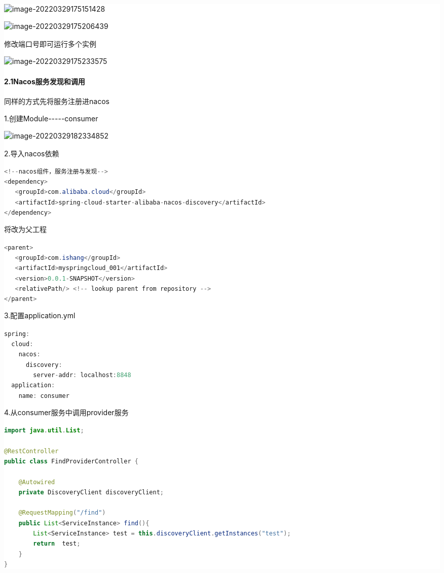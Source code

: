 ![image-20220329175151428](C:\Users\DELL\AppData\Roaming\Typora\typora-user-images\image-20220329175151428.png)

![image-20220329175206439](C:\Users\DELL\AppData\Roaming\Typora\typora-user-images\image-20220329175206439.png)

修改端口号即可运行多个实例

![image-20220329175233575](C:\Users\DELL\AppData\Roaming\Typora\typora-user-images\image-20220329175233575.png)

#### 2.1Nacos服务发现和调用

同样的方式先将服务注册进nacos

1.创建Module-----consumer

![image-20220329182334852](C:\Users\DELL\AppData\Roaming\Typora\typora-user-images\image-20220329182334852.png)

2.导入nacos依赖

```java
<!--nacos组件，服务注册与发现-->
<dependency>
   <groupId>com.alibaba.cloud</groupId>
   <artifactId>spring-cloud-starter-alibaba-nacos-discovery</artifactId>
</dependency>
```

将<parent>改为父工程

```java
<parent>
   <groupId>com.ishang</groupId>
   <artifactId>myspringcloud_001</artifactId>
   <version>0.0.1-SNAPSHOT</version>
   <relativePath/> <!-- lookup parent from repository -->
</parent>
```

3.配置application.yml

```java
spring:
  cloud:
    nacos:
      discovery:
        server-addr: localhost:8848
  application:
    name: consumer
```

4.从consumer服务中调用provider服务

```java
import java.util.List;

@RestController
public class FindProviderController {

    @Autowired
    private DiscoveryClient discoveryClient;

    @RequestMapping("/find")
    public List<ServiceInstance> find(){
        List<ServiceInstance> test = this.discoveryClient.getInstances("test");
        return  test;
    }
}
```
